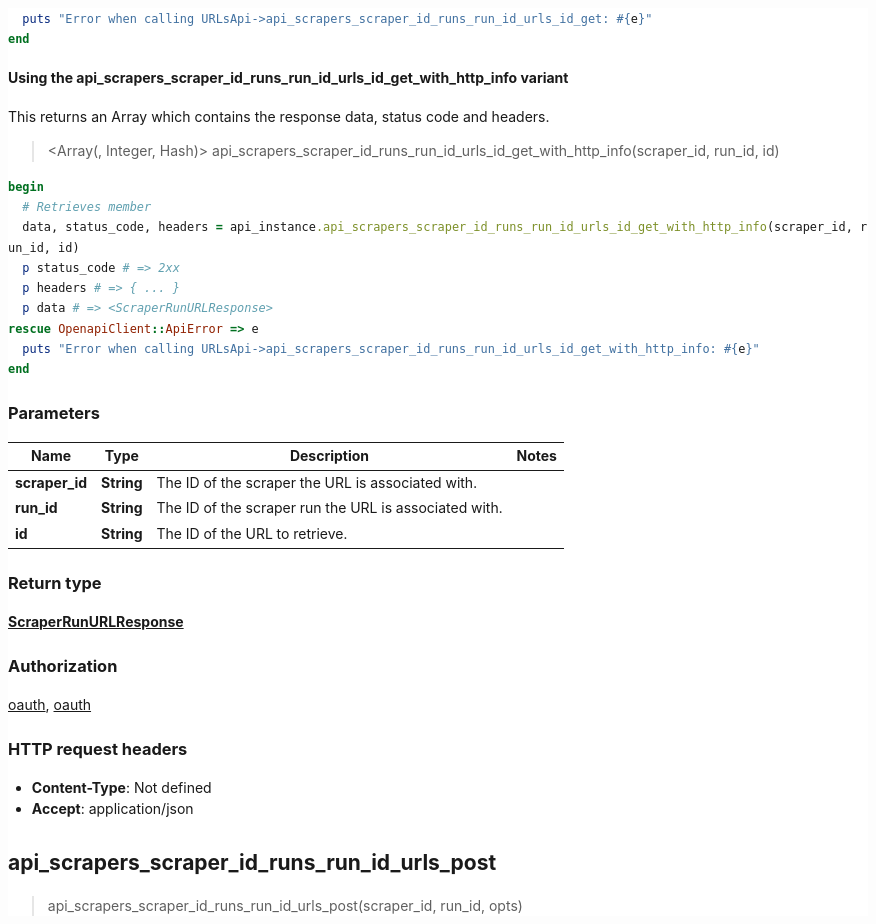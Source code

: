 ```ruby
  puts "Error when calling URLsApi->api_scrapers_scraper_id_runs_run_id_urls_id_get: #{e}"
end
```

#### Using the api_scrapers_scraper_id_runs_run_id_urls_id_get_with_http_info variant

This returns an Array which contains the response data, status code and headers.

> <Array(<ScraperRunURLResponse>, Integer, Hash)> api_scrapers_scraper_id_runs_run_id_urls_id_get_with_http_info(scraper_id, run_id, id)

```ruby
begin
  # Retrieves member
  data, status_code, headers = api_instance.api_scrapers_scraper_id_runs_run_id_urls_id_get_with_http_info(scraper_id, run_id, id)
  p status_code # => 2xx
  p headers # => { ... }
  p data # => <ScraperRunURLResponse>
rescue OpenapiClient::ApiError => e
  puts "Error when calling URLsApi->api_scrapers_scraper_id_runs_run_id_urls_id_get_with_http_info: #{e}"
end
```

### Parameters

| Name | Type | Description | Notes |
| ---- | ---- | ----------- | ----- |
| **scraper_id** | **String** | The ID of the scraper the URL is associated with. |  |
| **run_id** | **String** | The ID of the scraper run the URL is associated with. |  |
| **id** | **String** | The ID of the URL to retrieve. |  |

### Return type

[**ScraperRunURLResponse**](ScraperRunURLResponse.md)

### Authorization

[oauth](../README.md#oauth), [oauth](../README.md#oauth)

### HTTP request headers

- **Content-Type**: Not defined
- **Accept**: application/json


## api_scrapers_scraper_id_runs_run_id_urls_post

> api_scrapers_scraper_id_runs_run_id_urls_post(scraper_id, run_id, opts)
